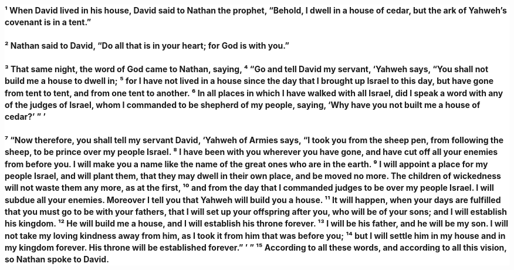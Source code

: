 #### ¹ When David lived in his house, David said to Nathan the prophet, “Behold, I dwell in a house of cedar, but the ark of Yahweh’s covenant is in a tent.” 


#### ² Nathan said to David, “Do all that is in your heart; for God is with you.” 


#### ³ That same night, the word of God came to Nathan, saying, ⁴ “Go and tell David my servant, ‘Yahweh says, “You shall not build me a house to dwell in; ⁵ for I have not lived in a house since the day that I brought up Israel to this day, but have gone from tent to tent, and from one tent to another. ⁶ In all places in which I have walked with all Israel, did I speak a word with any of the judges of Israel, whom I commanded to be shepherd of my people, saying, ‘Why have you not built me a house of cedar?’ ” ’ 


#### ⁷ “Now therefore, you shall tell my servant David, ‘Yahweh of Armies says, “I took you from the sheep pen, from following the sheep, to be prince over my people Israel. ⁸ I have been with you wherever you have gone, and have cut off all your enemies from before you. I will make you a name like the name of the great ones who are in the earth. ⁹ I will appoint a place for my people Israel, and will plant them, that they may dwell in their own place, and be moved no more. The children of wickedness will not waste them any more, as at the first, ¹⁰ and from the day that I commanded judges to be over my people Israel. I will subdue all your enemies. Moreover I tell you that Yahweh will build you a house. ¹¹ It will happen, when your days are fulfilled that you must go to be with your fathers, that I will set up your offspring after you, who will be of your sons; and I will establish his kingdom. ¹² He will build me a house, and I will establish his throne forever. ¹³ I will be his father, and he will be my son. I will not take my loving kindness away from him, as I took it from him that was before you; ¹⁴ but I will settle him in my house and in my kingdom forever. His throne will be established forever.” ’ ” ¹⁵ According to all these words, and according to all this vision, so Nathan spoke to David. 

